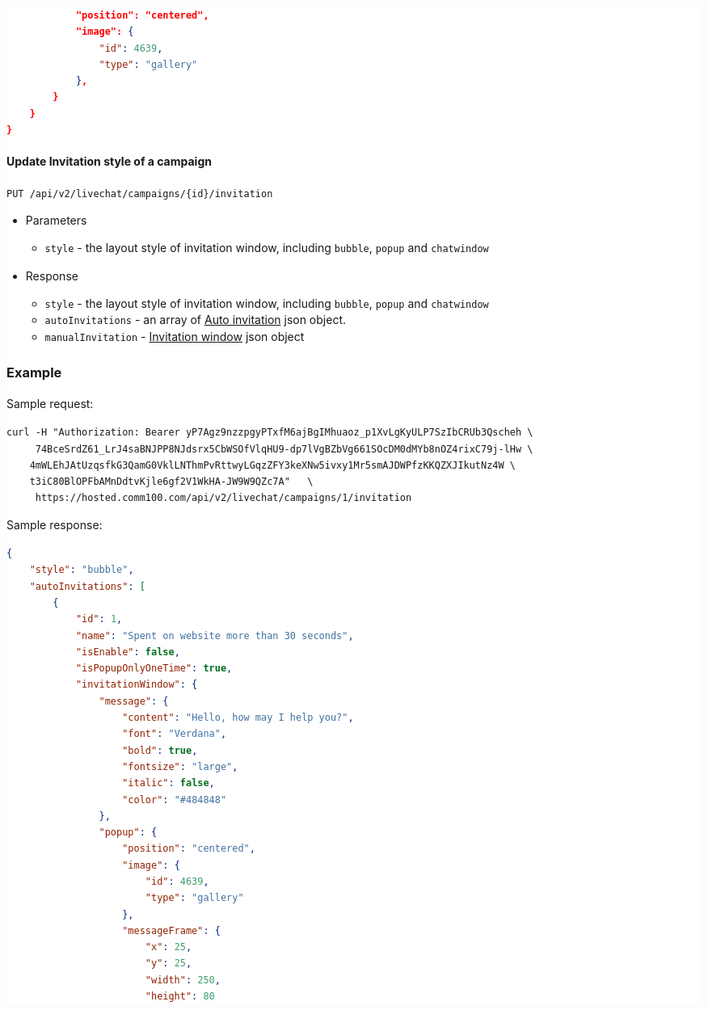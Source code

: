 ```json
            "position": "centered",
            "image": {
                "id": 4639,
                "type": "gallery"
            },
        }
    }
}
```

#### Update Invitation style of a campaign

  `PUT /api/v2/livechat/campaigns/{id}/invitation`

- Parameters

  - `style` - the layout style of invitation window, including `bubble`, `popup` and `chatwindow`

- Response

  - `style` - the layout style of invitation window, including `bubble`, `popup` and `chatwindow`
  - `autoInvitations` - an array of [Auto invitation](#auto-invitation-json-format) json object.
  - `manualInvitation` - [Invitation window](#invitation-window-json-format) json object

### Example

Sample request:

```shell
curl -H "Authorization: Bearer yP7Agz9nzzpgyPTxfM6ajBgIMhuaoz_p1XvLgKyULP7SzIbCRUb3Qscheh \ 
     74BceSrdZ61_LrJ4saBNJPP8NJdsrx5CbWSOfVlqHU9-dp7lVgBZbVg661SOcDM0dMYb8nOZ4rixC79j-lHw \ 
    4mWLEhJAtUzqsfkG3QamG0VklLNThmPvRttwyLGqzZFY3keXNw5ivxy1Mr5smAJDWPfzKKQZXJIkutNz4W \ 
    t3iC80BlOPFbAMnDdtvKjle6gf2V1WkHA-JW9W9QZc7A"   \ 
     https://hosted.comm100.com/api/v2/livechat/campaigns/1/invitation
```

Sample response:

```json
{
    "style": "bubble",
    "autoInvitations": [
        {
            "id": 1,
            "name": "Spent on website more than 30 seconds",
            "isEnable": false,
            "isPopupOnlyOneTime": true,
            "invitationWindow": {
                "message": {
                    "content": "Hello, how may I help you?",
                    "font": "Verdana",
                    "bold": true,
                    "fontsize": "large",
                    "italic": false,
                    "color": "#484848"
                },
                "popup": {
                    "position": "centered",
                    "image": {
                        "id": 4639,
                        "type": "gallery"
                    },
                    "messageFrame": {
                        "x": 25,
                        "y": 25,
                        "width": 250,
                        "height": 80
```